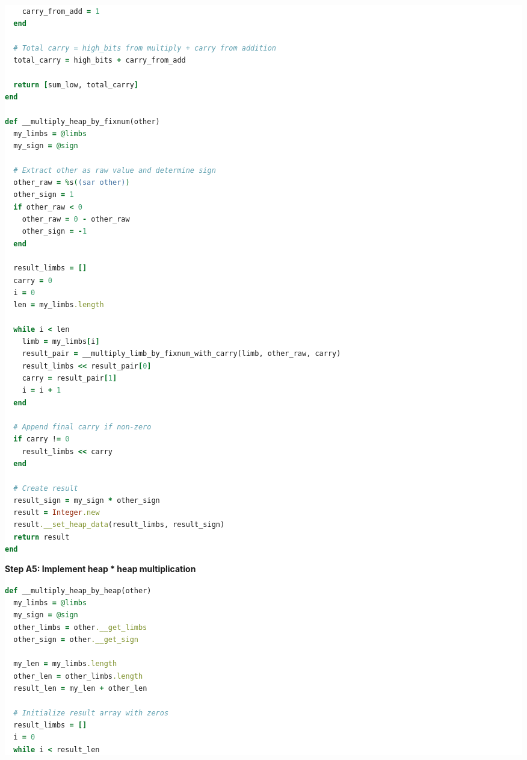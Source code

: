 ```ruby
    carry_from_add = 1
  end

  # Total carry = high_bits from multiply + carry from addition
  total_carry = high_bits + carry_from_add

  return [sum_low, total_carry]
end

def __multiply_heap_by_fixnum(other)
  my_limbs = @limbs
  my_sign = @sign

  # Extract other as raw value and determine sign
  other_raw = %s((sar other))
  other_sign = 1
  if other_raw < 0
    other_raw = 0 - other_raw
    other_sign = -1
  end

  result_limbs = []
  carry = 0
  i = 0
  len = my_limbs.length

  while i < len
    limb = my_limbs[i]
    result_pair = __multiply_limb_by_fixnum_with_carry(limb, other_raw, carry)
    result_limbs << result_pair[0]
    carry = result_pair[1]
    i = i + 1
  end

  # Append final carry if non-zero
  if carry != 0
    result_limbs << carry
  end

  # Create result
  result_sign = my_sign * other_sign
  result = Integer.new
  result.__set_heap_data(result_limbs, result_sign)
  return result
end
```

**Step A5: Implement heap * heap multiplication**

```ruby
def __multiply_heap_by_heap(other)
  my_limbs = @limbs
  my_sign = @sign
  other_limbs = other.__get_limbs
  other_sign = other.__get_sign

  my_len = my_limbs.length
  other_len = other_limbs.length
  result_len = my_len + other_len

  # Initialize result array with zeros
  result_limbs = []
  i = 0
  while i < result_len
```